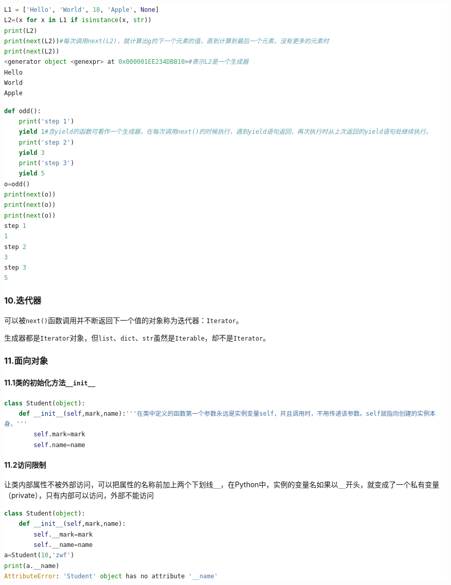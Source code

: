 ```python
L1 = ['Hello', 'World', 18, 'Apple', None]
L2=(x for x in L1 if isinstance(x, str))
print(L2)
print(next(L2))#每次调用next(L2)，就计算出g的下一个元素的值，直到计算到最后一个元素，没有更多的元素时
print(next(L2))
<generator object <genexpr> at 0x000001EE234DBB10>#表示L2是一个生成器
Hello
World
Apple
```

```python
def odd():
    print('step 1')
    yield 1#含yield的函数可看作一个生成器，在每次调用next()的时候执行，遇到yield语句返回，再次执行时从上次返回的yield语句处继续执行。
    print('step 2')
    yield 3
    print('step 3')
    yield 5
o=odd()
print(next(o))
print(next(o))
print(next(o))
step 1
1
step 2
3
step 3
5
```

### 10.迭代器

可以被`next()`函数调用并不断返回下一个值的对象称为迭代器：`Iterator`。

生成器都是`Iterator`对象，但`list`、`dict`、`str`虽然是`Iterable`，却不是`Iterator`。

### 11.面向对象

#### 11.1类的初始化方法`__init__`

```python
class Student(object):
    def __init__(self,mark,name):'''在类中定义的函数第一个参数永远是实例变量self，并且调用时，不用传递该参数。self就指向创建的实例本身。'''
        self.mark=mark
        self.name=name    
```

#### 11.2访问限制

让类内部属性不被外部访问，可以把属性的名称前加上两个下划线`__`，在Python中，实例的变量名如果以`__`开头，就变成了一个私有变量（private），只有内部可以访问，外部不能访问

```python
class Student(object):
    def __init__(self,mark,name):
        self.__mark=mark
        self.__name=name
a=Student(10,'zwf')
print(a.__name)
AttributeError: 'Student' object has no attribute '__name'
```
